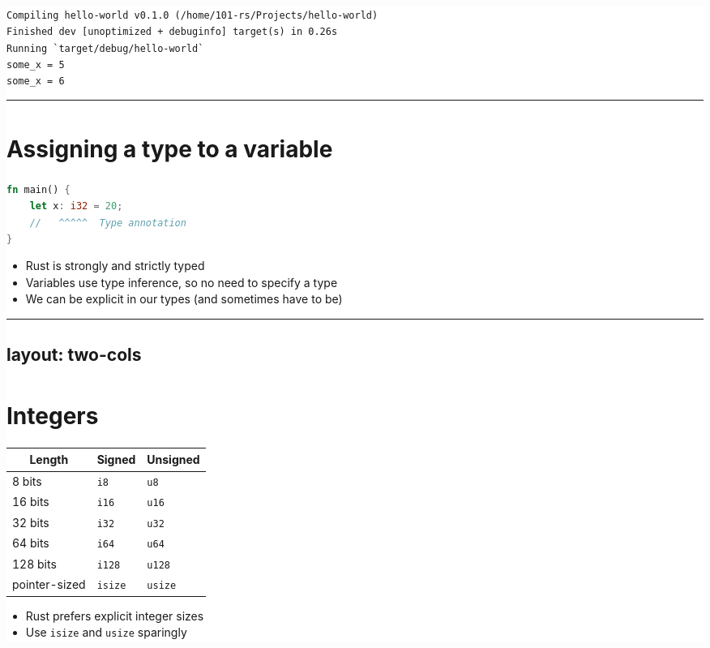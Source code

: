 <v-click>

<div class="no-line-numbers">

```text
Compiling hello-world v0.1.0 (/home/101-rs/Projects/hello-world)
Finished dev [unoptimized + debuginfo] target(s) in 0.26s
Running `target/debug/hello-world`
some_x = 5
some_x = 6
```

</div>

</v-click>



---

# Assigning a type to a variable

```rust
fn main() {
    let x: i32 = 20;
    //   ^^^^^  Type annotation
}
```

- Rust is strongly and strictly typed
- Variables use type inference, so no need to specify a type
- We can be explicit in our types (and sometimes have to be)

---
layout: two-cols
---

# Integers

| Length        | Signed  | Unsigned |
| ------------- | ------- | -------- |
| 8 bits        | `i8`    | `u8`     |
| 16 bits       | `i16`   | `u16`    |
| 32 bits       | `i32`   | `u32`    |
| 64 bits       | `i64`   | `u64`    |
| 128 bits      | `i128`  | `u128`   |
| pointer-sized | `isize` | `usize`  |

- Rust prefers explicit integer sizes
- Use `isize` and `usize` sparingly
